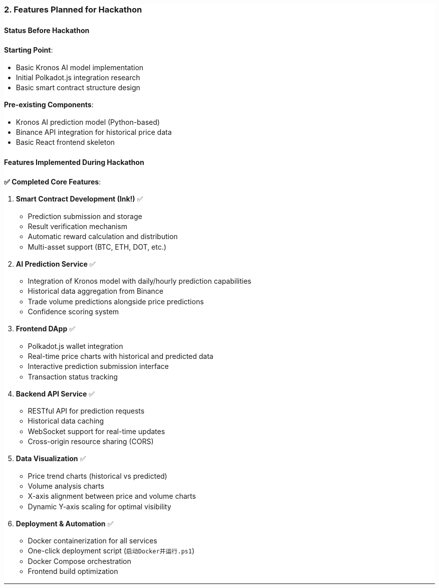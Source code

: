 ### 2. Features Planned for Hackathon

#### Status Before Hackathon

**Starting Point**: 
- Basic Kronos AI model implementation
- Initial Polkadot.js integration research
- Basic smart contract structure design

**Pre-existing Components**:
- Kronos AI prediction model (Python-based)
- Binance API integration for historical price data
- Basic React frontend skeleton

#### Features Implemented During Hackathon

**✅ Completed Core Features**:

1. **Smart Contract Development (Ink!)** ✅
   - Prediction submission and storage
   - Result verification mechanism
   - Automatic reward calculation and distribution
   - Multi-asset support (BTC, ETH, DOT, etc.)

2. **AI Prediction Service** ✅
   - Integration of Kronos model with daily/hourly prediction capabilities
   - Historical data aggregation from Binance
   - Trade volume predictions alongside price predictions
   - Confidence scoring system

3. **Frontend DApp** ✅
   - Polkadot.js wallet integration
   - Real-time price charts with historical and predicted data
   - Interactive prediction submission interface
   - Transaction status tracking

4. **Backend API Service** ✅
   - RESTful API for prediction requests
   - Historical data caching
   - WebSocket support for real-time updates
   - Cross-origin resource sharing (CORS)

5. **Data Visualization** ✅
   - Price trend charts (historical vs predicted)
   - Volume analysis charts
   - X-axis alignment between price and volume charts
   - Dynamic Y-axis scaling for optimal visibility

6. **Deployment & Automation** ✅
   - Docker containerization for all services
   - One-click deployment script (`启动Docker并运行.ps1`)
   - Docker Compose orchestration
   - Frontend build optimization

---
